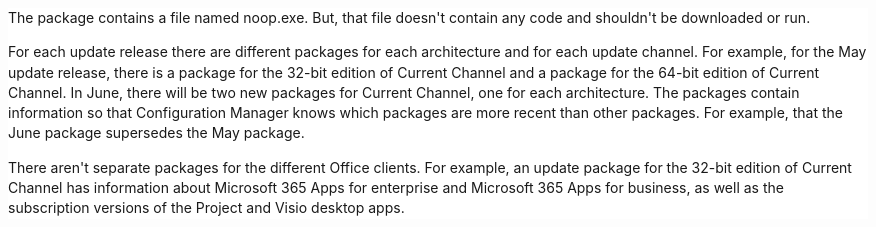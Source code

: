 The package contains a file named noop.exe. But, that file doesn't contain any code and shouldn't be downloaded or run.

For each update release there are different packages for each architecture and for each update channel. For example, for the May update release, there is a package for the 32-bit edition of Current Channel and a package for the 64-bit edition of Current Channel. In June, there will be two new packages for Current Channel, one for each architecture. The packages contain information so that Configuration Manager knows which packages are more recent than other packages. For example, that the June package supersedes the May package.

There aren't separate packages for the different Office clients. For example, an update package for the 32-bit edition of Current Channel has information about Microsoft 365 Apps for enterprise and Microsoft 365 Apps for business, as well as the subscription versions of the Project and Visio desktop apps.